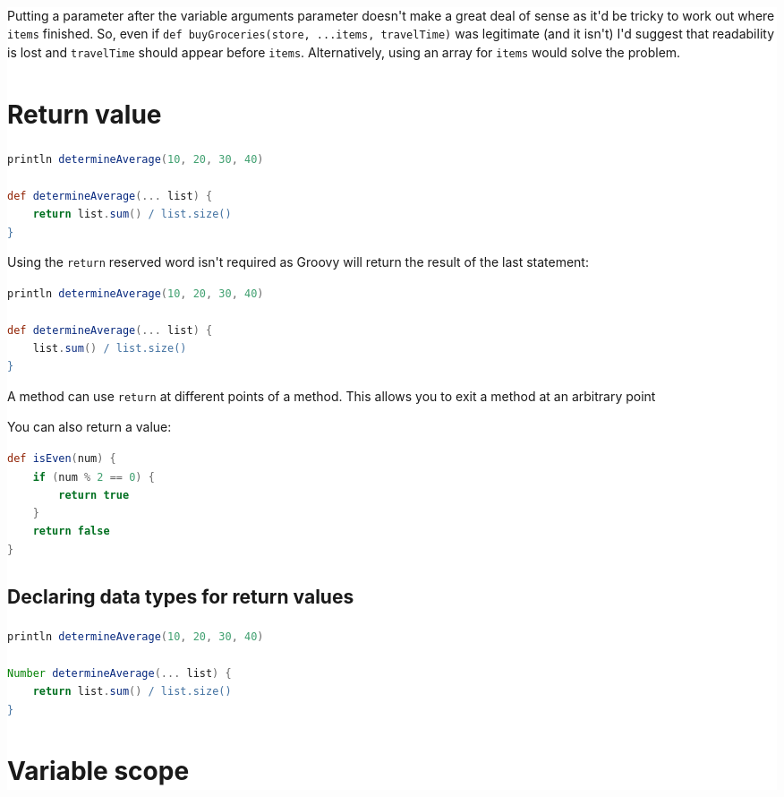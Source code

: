 Putting a parameter after the variable arguments parameter doesn't make a great deal of sense as it'd be tricky to work out where `items` finished. So, even if `def buyGroceries(store, ...items, travelTime)` was legitimate (and it isn't) I'd suggest that readability is lost and `travelTime` should appear before `items`. Alternatively, using an array for `items` would solve the problem.

# Return value

```groovy
println determineAverage(10, 20, 30, 40)

def determineAverage(... list) { 
    return list.sum() / list.size()
}
```

Using the `return` reserved word isn't required as Groovy will return the result of the last statement:

```groovy
println determineAverage(10, 20, 30, 40)

def determineAverage(... list) { 
    list.sum() / list.size()
}
```

A method can use `return` at different points of a method. This allows you to exit a method at an arbitrary point 



You can also return a value:

```groovy
def isEven(num) {
    if (num % 2 == 0) {
        return true
    }
    return false
}
```

## Declaring data types for return values

```groovy
println determineAverage(10, 20, 30, 40)

Number determineAverage(... list) { 
    return list.sum() / list.size()
}
```

# Variable scope
